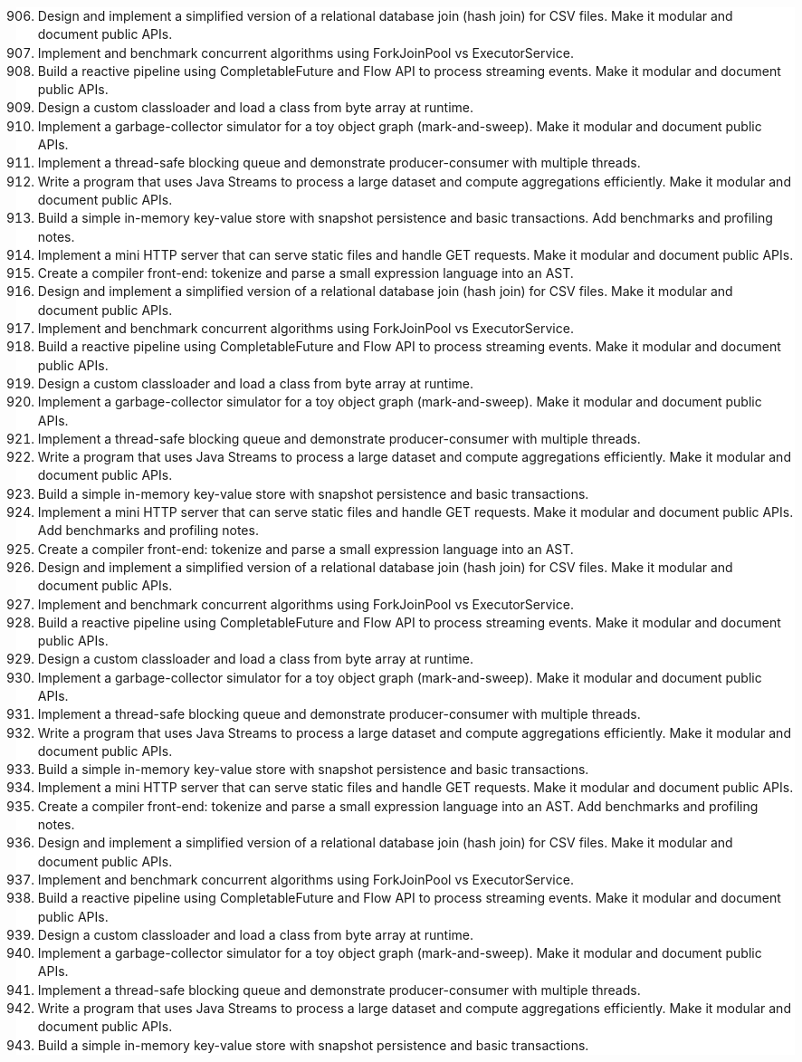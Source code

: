 906. Design and implement a simplified version of a relational database join (hash join) for CSV files. Make it modular and document public APIs.
907. Implement and benchmark concurrent algorithms using ForkJoinPool vs ExecutorService.
908. Build a reactive pipeline using CompletableFuture and Flow API to process streaming events. Make it modular and document public APIs.
909. Design a custom classloader and load a class from byte array at runtime.
910. Implement a garbage-collector simulator for a toy object graph (mark-and-sweep). Make it modular and document public APIs.
911. Implement a thread-safe blocking queue and demonstrate producer-consumer with multiple threads.
912. Write a program that uses Java Streams to process a large dataset and compute aggregations efficiently. Make it modular and document public APIs.
913. Build a simple in-memory key-value store with snapshot persistence and basic transactions. Add benchmarks and profiling notes.
914. Implement a mini HTTP server that can serve static files and handle GET requests. Make it modular and document public APIs.
915. Create a compiler front-end: tokenize and parse a small expression language into an AST.
916. Design and implement a simplified version of a relational database join (hash join) for CSV files. Make it modular and document public APIs.
917. Implement and benchmark concurrent algorithms using ForkJoinPool vs ExecutorService.
918. Build a reactive pipeline using CompletableFuture and Flow API to process streaming events. Make it modular and document public APIs.
919. Design a custom classloader and load a class from byte array at runtime.
920. Implement a garbage-collector simulator for a toy object graph (mark-and-sweep). Make it modular and document public APIs.
921. Implement a thread-safe blocking queue and demonstrate producer-consumer with multiple threads.
922. Write a program that uses Java Streams to process a large dataset and compute aggregations efficiently. Make it modular and document public APIs.
923. Build a simple in-memory key-value store with snapshot persistence and basic transactions.
924. Implement a mini HTTP server that can serve static files and handle GET requests. Make it modular and document public APIs. Add benchmarks and profiling notes.
925. Create a compiler front-end: tokenize and parse a small expression language into an AST.
926. Design and implement a simplified version of a relational database join (hash join) for CSV files. Make it modular and document public APIs.
927. Implement and benchmark concurrent algorithms using ForkJoinPool vs ExecutorService.
928. Build a reactive pipeline using CompletableFuture and Flow API to process streaming events. Make it modular and document public APIs.
929. Design a custom classloader and load a class from byte array at runtime.
930. Implement a garbage-collector simulator for a toy object graph (mark-and-sweep). Make it modular and document public APIs.
931. Implement a thread-safe blocking queue and demonstrate producer-consumer with multiple threads.
932. Write a program that uses Java Streams to process a large dataset and compute aggregations efficiently. Make it modular and document public APIs.
933. Build a simple in-memory key-value store with snapshot persistence and basic transactions.
934. Implement a mini HTTP server that can serve static files and handle GET requests. Make it modular and document public APIs.
935. Create a compiler front-end: tokenize and parse a small expression language into an AST. Add benchmarks and profiling notes.
936. Design and implement a simplified version of a relational database join (hash join) for CSV files. Make it modular and document public APIs.
937. Implement and benchmark concurrent algorithms using ForkJoinPool vs ExecutorService.
938. Build a reactive pipeline using CompletableFuture and Flow API to process streaming events. Make it modular and document public APIs.
939. Design a custom classloader and load a class from byte array at runtime.
940. Implement a garbage-collector simulator for a toy object graph (mark-and-sweep). Make it modular and document public APIs.
941. Implement a thread-safe blocking queue and demonstrate producer-consumer with multiple threads.
942. Write a program that uses Java Streams to process a large dataset and compute aggregations efficiently. Make it modular and document public APIs.
943. Build a simple in-memory key-value store with snapshot persistence and basic transactions.